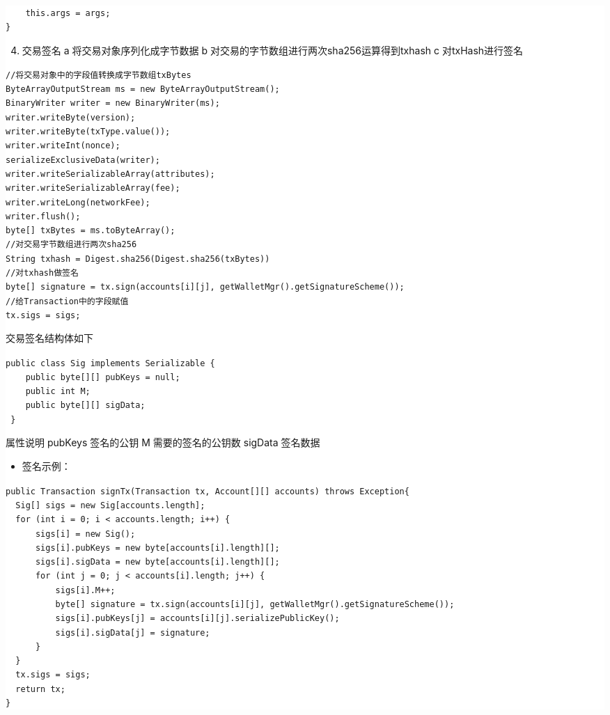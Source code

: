 ```
    this.args = args;
}

```
4. 交易签名
a 将交易对象序列化成字节数据
b 对交易的字节数组进行两次sha256运算得到txhash
c 对txHash进行签名

```
//将交易对象中的字段值转换成字节数组txBytes
ByteArrayOutputStream ms = new ByteArrayOutputStream();
BinaryWriter writer = new BinaryWriter(ms);
writer.writeByte(version);
writer.writeByte(txType.value());
writer.writeInt(nonce);
serializeExclusiveData(writer);
writer.writeSerializableArray(attributes);
writer.writeSerializableArray(fee);
writer.writeLong(networkFee);
writer.flush();
byte[] txBytes = ms.toByteArray();
//对交易字节数组进行两次sha256
String txhash = Digest.sha256(Digest.sha256(txBytes))
//对txhash做签名
byte[] signature = tx.sign(accounts[i][j], getWalletMgr().getSignatureScheme());
//给Transaction中的字段赋值
tx.sigs = sigs;
```

交易签名结构体如下
```
public class Sig implements Serializable {
    public byte[][] pubKeys = null;
    public int M;
    public byte[][] sigData;
 }
```

属性说明
    pubKeys 签名的公钥
    M 需要的签名的公钥数
    sigData 签名数据

* 签名示例：

```
public Transaction signTx(Transaction tx, Account[][] accounts) throws Exception{
  Sig[] sigs = new Sig[accounts.length];
  for (int i = 0; i < accounts.length; i++) {
      sigs[i] = new Sig();
      sigs[i].pubKeys = new byte[accounts[i].length][];
      sigs[i].sigData = new byte[accounts[i].length][];
      for (int j = 0; j < accounts[i].length; j++) {
          sigs[i].M++;
          byte[] signature = tx.sign(accounts[i][j], getWalletMgr().getSignatureScheme());
          sigs[i].pubKeys[j] = accounts[i][j].serializePublicKey();
          sigs[i].sigData[j] = signature;
      }
  }
  tx.sigs = sigs;
  return tx;
}
```
